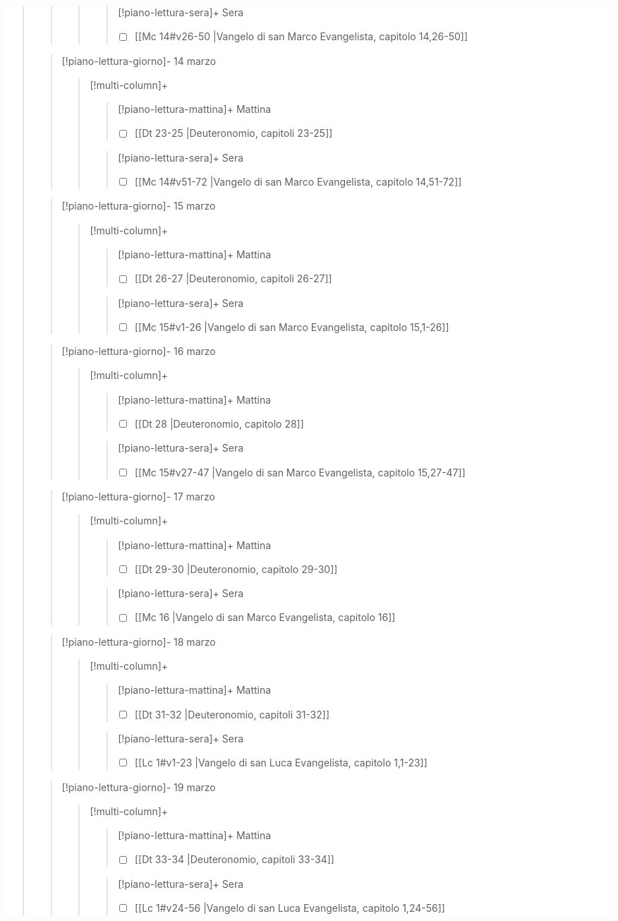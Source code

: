 >>>
>>>> [!piano-lettura-sera]+ Sera
>>>> - [ ] [[Mc 14#v26-50 |Vangelo di san Marco Evangelista, capitolo 14,26-50]]
>
>> [!piano-lettura-giorno]- 14  marzo
>>
>>> [!multi-column]+
>>>
>>>> [!piano-lettura-mattina]+ Mattina
>>>> - [ ] [[Dt 23-25 |Deuteronomio, capitoli 23-25]]
>>>
>>>> [!piano-lettura-sera]+ Sera
>>>> - [ ] [[Mc 14#v51-72 |Vangelo di san Marco Evangelista, capitolo 14,51-72]]
>
>> [!piano-lettura-giorno]- 15  marzo
>>
>>> [!multi-column]+
>>>
>>>> [!piano-lettura-mattina]+ Mattina
>>>> - [ ] [[Dt 26-27 |Deuteronomio, capitoli 26-27]]
>>>
>>>> [!piano-lettura-sera]+ Sera
>>>> - [ ] [[Mc 15#v1-26 |Vangelo di san Marco Evangelista, capitolo 15,1-26]]
>
>> [!piano-lettura-giorno]- 16  marzo
>>
>>> [!multi-column]+
>>>
>>>> [!piano-lettura-mattina]+ Mattina
>>>> - [ ] [[Dt 28 |Deuteronomio, capitolo 28]]
>>>
>>>> [!piano-lettura-sera]+ Sera
>>>> - [ ] [[Mc 15#v27-47 |Vangelo di san Marco Evangelista, capitolo 15,27-47]]
>
>> [!piano-lettura-giorno]- 17  marzo
>>
>>> [!multi-column]+
>>>
>>>> [!piano-lettura-mattina]+ Mattina
>>>> - [ ] [[Dt 29-30 |Deuteronomio, capitolo 29-30]]
>>>
>>>> [!piano-lettura-sera]+ Sera
>>>> - [ ] [[Mc 16 |Vangelo di san Marco Evangelista, capitolo 16]]
>
>> [!piano-lettura-giorno]- 18  marzo
>>
>>> [!multi-column]+
>>>
>>>> [!piano-lettura-mattina]+ Mattina
>>>> - [ ] [[Dt 31-32 |Deuteronomio, capitoli 31-32]]
>>>
>>>> [!piano-lettura-sera]+ Sera
>>>> - [ ] [[Lc 1#v1-23 |Vangelo di san Luca Evangelista, capitolo 1,1-23]]
>
>> [!piano-lettura-giorno]- 19  marzo
>>
>>> [!multi-column]+
>>>
>>>> [!piano-lettura-mattina]+ Mattina
>>>> - [ ] [[Dt 33-34 |Deuteronomio, capitoli 33-34]]
>>>
>>>> [!piano-lettura-sera]+ Sera
>>>> - [ ] [[Lc 1#v24-56 |Vangelo di san Luca Evangelista, capitolo 1,24-56]]
>